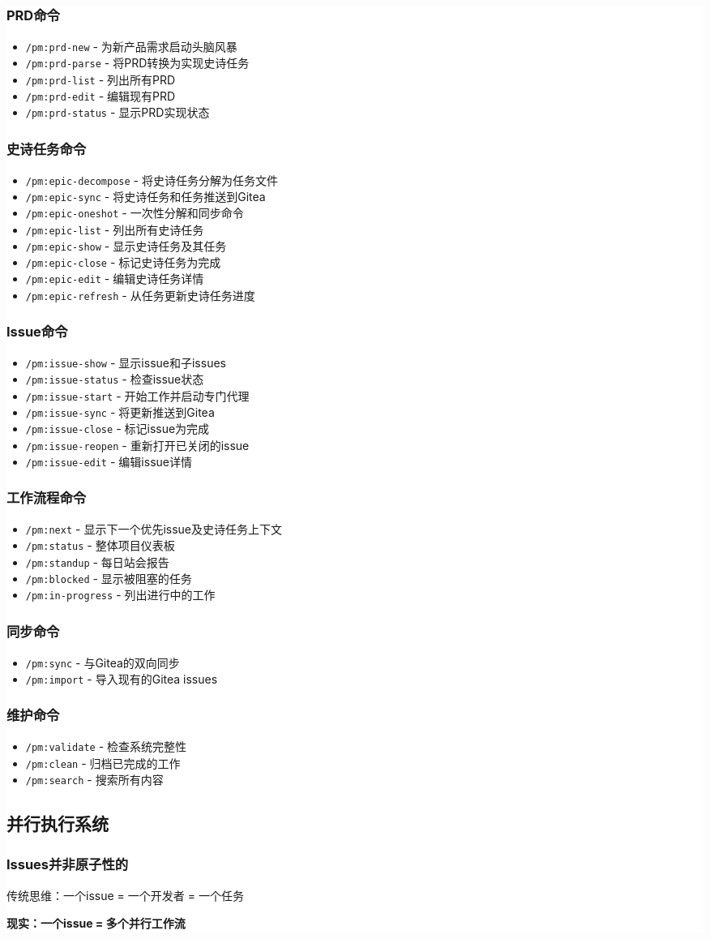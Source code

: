 ### PRD命令
- `/pm:prd-new` - 为新产品需求启动头脑风暴
- `/pm:prd-parse` - 将PRD转换为实现史诗任务
- `/pm:prd-list` - 列出所有PRD
- `/pm:prd-edit` - 编辑现有PRD
- `/pm:prd-status` - 显示PRD实现状态

### 史诗任务命令
- `/pm:epic-decompose` - 将史诗任务分解为任务文件
- `/pm:epic-sync` - 将史诗任务和任务推送到Gitea
- `/pm:epic-oneshot` - 一次性分解和同步命令
- `/pm:epic-list` - 列出所有史诗任务
- `/pm:epic-show` - 显示史诗任务及其任务
- `/pm:epic-close` - 标记史诗任务为完成
- `/pm:epic-edit` - 编辑史诗任务详情
- `/pm:epic-refresh` - 从任务更新史诗任务进度

### Issue命令
- `/pm:issue-show` - 显示issue和子issues
- `/pm:issue-status` - 检查issue状态
- `/pm:issue-start` - 开始工作并启动专门代理
- `/pm:issue-sync` - 将更新推送到Gitea
- `/pm:issue-close` - 标记issue为完成
- `/pm:issue-reopen` - 重新打开已关闭的issue
- `/pm:issue-edit` - 编辑issue详情

### 工作流程命令
- `/pm:next` - 显示下一个优先issue及史诗任务上下文
- `/pm:status` - 整体项目仪表板
- `/pm:standup` - 每日站会报告
- `/pm:blocked` - 显示被阻塞的任务
- `/pm:in-progress` - 列出进行中的工作

### 同步命令
- `/pm:sync` - 与Gitea的双向同步
- `/pm:import` - 导入现有的Gitea issues

### 维护命令
- `/pm:validate` - 检查系统完整性
- `/pm:clean` - 归档已完成的工作
- `/pm:search` - 搜索所有内容

## 并行执行系统

### Issues并非原子性的

传统思维：一个issue = 一个开发者 = 一个任务

**现实：一个issue = 多个并行工作流**
